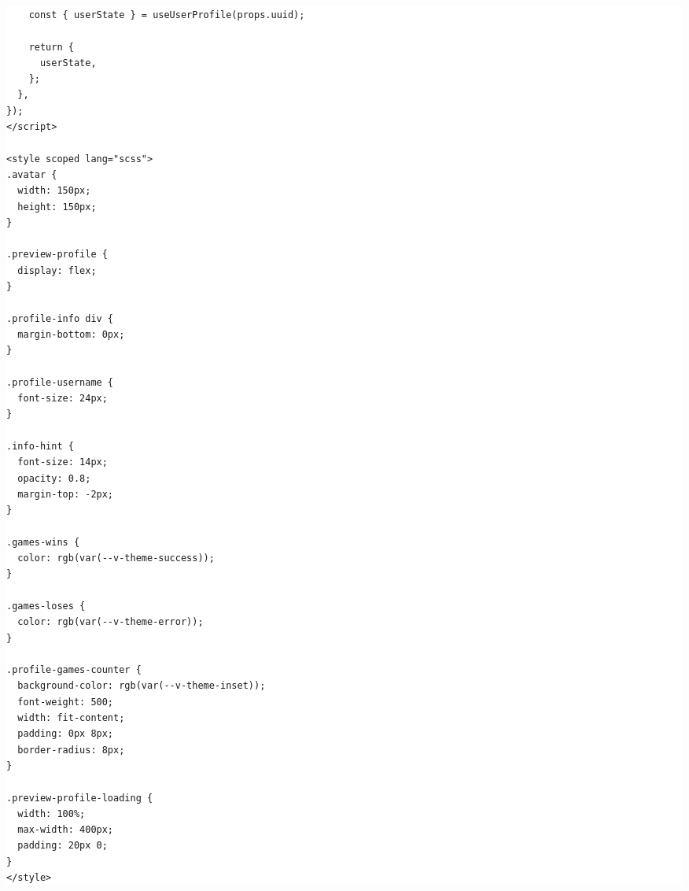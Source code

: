```vue
    const { userState } = useUserProfile(props.uuid);

    return {
      userState,
    };
  },
});
</script>

<style scoped lang="scss">
.avatar {
  width: 150px;
  height: 150px;
}

.preview-profile {
  display: flex;
}

.profile-info div {
  margin-bottom: 0px;
}

.profile-username {
  font-size: 24px;
}

.info-hint {
  font-size: 14px;
  opacity: 0.8;
  margin-top: -2px;
}

.games-wins {
  color: rgb(var(--v-theme-success));
}

.games-loses {
  color: rgb(var(--v-theme-error));
}

.profile-games-counter {
  background-color: rgb(var(--v-theme-inset));
  font-weight: 500;
  width: fit-content;
  padding: 0px 8px;
  border-radius: 8px;
}

.preview-profile-loading {
  width: 100%;
  max-width: 400px;
  padding: 20px 0;
}
</style>
```
